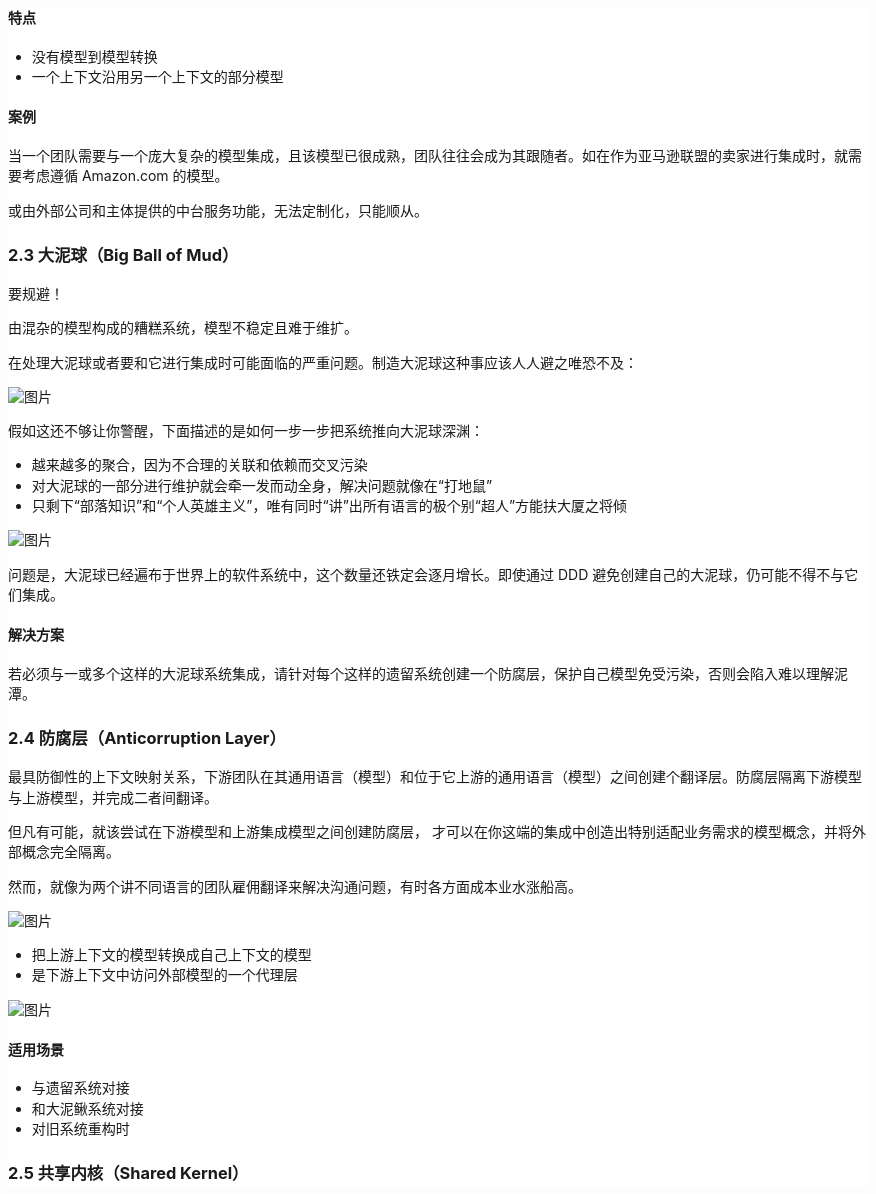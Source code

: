 #### 特点

- 没有模型到模型转换
- 一个上下文沿用另一个上下文的部分模型

#### 案例

当一个团队需要与一个庞大复杂的模型集成，且该模型已很成熟，团队往往会成为其跟随者。如在作为亚马逊联盟的卖家进行集成时，就需要考虑遵循 Amazon.com 的模型。

或由外部公司和主体提供的中台服务功能，无法定制化，只能顺从。

### 2.3 大泥球（Big Ball of Mud）

要规避！

由混杂的模型构成的糟糕系统，模型不稳定且难于维扩。

在处理大泥球或者要和它进行集成时可能面临的严重问题。制造大泥球这种事应该人人避之唯恐不及：

![图片](https://mmbiz.qpic.cn/sz_mmbiz_png/PlhAddctCRVgoHjcqm3pewNo00xkAApsx9ricTd58zGjdJOME7t98cHicUxnSYzQ5ibMIgfOd6n7MHiaibX0FrmdffA/640?wx_fmt=png&from=appmsg&tp=webp&wxfrom=5&wx_lazy=1&wx_co=1)

假如这还不够让你警醒，下面描述的是如何一步一步把系统推向大泥球深渊：

- 越来越多的聚合，因为不合理的关联和依赖而交叉污染
- 对大泥球的一部分进行维护就会牵一发而动全身，解决问题就像在“打地鼠”
- 只剩下“部落知识”和“个人英雄主义”，唯有同时“讲”出所有语言的极个别“超人”方能扶大厦之将倾

![图片](https://mmbiz.qpic.cn/sz_mmbiz_png/PlhAddctCRVgoHjcqm3pewNo00xkAApsVlEic1D2wb0WiaH6pXFwKmsLyysg1VXmK2owo2bST4yayiaWpJZb8gRYQ/640?wx_fmt=png&from=appmsg&tp=webp&wxfrom=5&wx_lazy=1&wx_co=1)

问题是，大泥球已经遍布于世界上的软件系统中，这个数量还铁定会逐月增长。即使通过 DDD 避免创建自己的大泥球，仍可能不得不与它们集成。

#### 解决方案

若必须与一或多个这样的大泥球系统集成，请针对每个这样的遗留系统创建一个防腐层，保护自己模型免受污染，否则会陷入难以理解泥潭。

### 2.4 防腐层（Anticorruption Layer）

最具防御性的上下文映射关系，下游团队在其通用语言（模型）和位于它上游的通用语言（模型）之间创建个翻译层。防腐层隔离下游模型与上游模型，并完成二者间翻译。

但凡有可能，就该尝试在下游模型和上游集成模型之间创建防腐层， 才可以在你这端的集成中创造出特别适配业务需求的模型概念，并将外部概念完全隔离。

然而，就像为两个讲不同语言的团队雇佣翻译来解决沟通问题，有时各方面成本业水涨船高。

![图片](https://mmbiz.qpic.cn/sz_mmbiz_png/PlhAddctCRVgoHjcqm3pewNo00xkAAps8Mibn4X7qicJ4TX1DQpzfEVRePDNlgr6TgMtchetpicgpNHJXPwiaGrzYQ/640?wx_fmt=png&from=appmsg&tp=webp&wxfrom=5&wx_lazy=1&wx_co=1)

- 把上游上下文的模型转换成自己上下文的模型
- 是下游上下文中访问外部模型的一个代理层

![图片](https://mmbiz.qpic.cn/sz_mmbiz_png/PlhAddctCRVgoHjcqm3pewNo00xkAAps9knX7N1mvphxpe0HvdXialkjicqTpQDWq2JPicJ6zMyN5dAvcqYIA7CPw/640?wx_fmt=png&from=appmsg&tp=webp&wxfrom=5&wx_lazy=1&wx_co=1)

#### 适用场景

- 与遗留系统对接
- 和大泥鳅系统对接
- 对旧系统重构时

### 2.5 共享内核（Shared Kernel）
